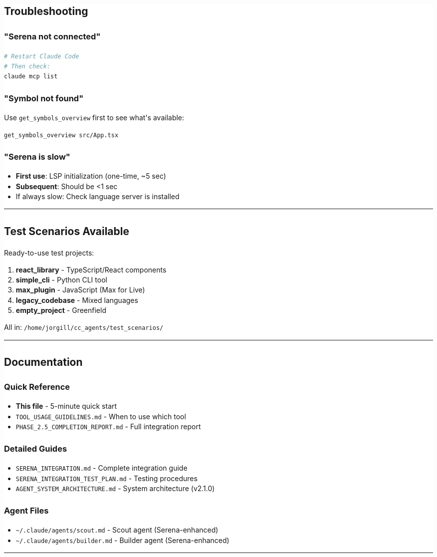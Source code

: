 
## Troubleshooting

### "Serena not connected"
```bash
# Restart Claude Code
# Then check:
claude mcp list
```

### "Symbol not found"
Use `get_symbols_overview` first to see what's available:
```
get_symbols_overview src/App.tsx
```

### "Serena is slow"
- **First use**: LSP initialization (one-time, ~5 sec)
- **Subsequent**: Should be <1 sec
- If always slow: Check language server is installed

---

## Test Scenarios Available

Ready-to-use test projects:

1. **react_library** - TypeScript/React components
2. **simple_cli** - Python CLI tool
3. **max_plugin** - JavaScript (Max for Live)
4. **legacy_codebase** - Mixed languages
5. **empty_project** - Greenfield

All in: `/home/jorgill/cc_agents/test_scenarios/`

---

## Documentation

### Quick Reference
- **This file** - 5-minute quick start
- `TOOL_USAGE_GUIDELINES.md` - When to use which tool
- `PHASE_2.5_COMPLETION_REPORT.md` - Full integration report

### Detailed Guides
- `SERENA_INTEGRATION.md` - Complete integration guide
- `SERENA_INTEGRATION_TEST_PLAN.md` - Testing procedures
- `AGENT_SYSTEM_ARCHITECTURE.md` - System architecture (v2.1.0)

### Agent Files
- `~/.claude/agents/scout.md` - Scout agent (Serena-enhanced)
- `~/.claude/agents/builder.md` - Builder agent (Serena-enhanced)

---